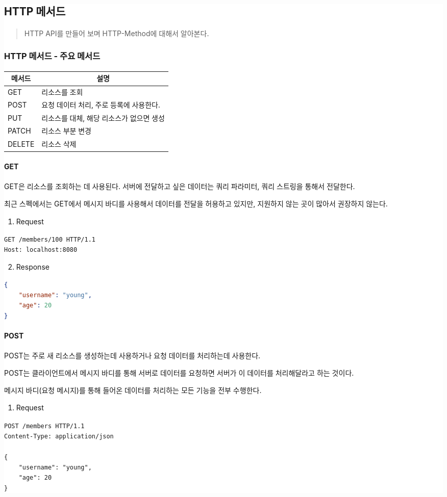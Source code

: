 ## HTTP 메서드

> HTTP API를 만들어 보며 HTTP-Method에 대해서 알아본다.



### HTTP 메서드 - 주요 메서드

| 메서드 | 설명                                     |
| ------ | ---------------------------------------- |
| GET    | 리소스를 조회                            |
| POST   | 요청 데이터 처리, 주로 등록에 사용한다.  |
| PUT    | 리소스를 대체, 해당 리소스가 없으면 생성 |
| PATCH  | 리소스 부분 변경                         |
| DELETE | 리소스 삭제                              |



#### GET

GET은 리소스를 조회하는 데 사용된다. 서버에 전달하고 싶은 데이터는 쿼리 파라미터, 쿼리 스트링을 통해서 전달한다.

최근 스펙에서는 GET에서 메시지 바디를 사용해서 데이터를 전달을 허용하고 있지만, 지원하지 않는 곳이 많아서 권장하지 않는다.

1. Request

```http
GET /members/100 HTTP/1.1
Host: localhost:8080
```

2. Response

```json
{
    "username": "young",
    "age": 20
}
```



#### POST

POST는 주로 새 리소스를 생성하는데 사용하거나 요청 데이터를 처리하는데 사용한다.

POST는 클라이언트에서 메시지 바디를 통해 서버로 데이터를 요청하면 서버가 이 데이터를 처리해달라고 하는 것이다.

메시지 바디(요청 메시지)를 통해 들어온 데이터를 처리하는 모든 기능을 전부 수행한다.

1. Request

```http
POST /members HTTP/1.1
Content-Type: application/json

{
	"username": "young",
	"age": 20	
}
```
